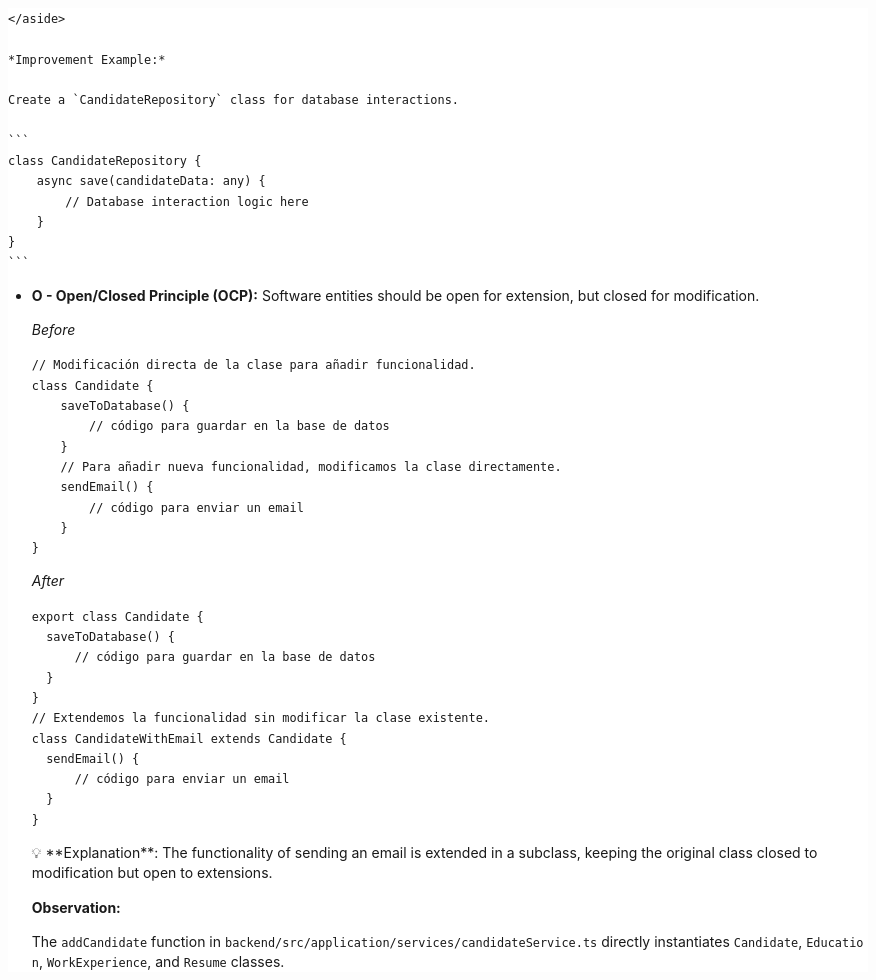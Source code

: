     </aside>
    
    *Improvement Example:*
    
    Create a `CandidateRepository` class for database interactions.
    
    ```
    class CandidateRepository {
        async save(candidateData: any) {
            // Database interaction logic here
        }
    }
    ```
    
- **O - Open/Closed Principle (OCP):** Software entities should be open for extension, but closed for modification.
    
    *Before*
    
    ```tsx
    // Modificación directa de la clase para añadir funcionalidad.
    class Candidate {
        saveToDatabase() {
            // código para guardar en la base de datos
        }
        // Para añadir nueva funcionalidad, modificamos la clase directamente.
        sendEmail() {
            // código para enviar un email
        }
    }
    ```
    
    *After*
    
    ```tsx
    export class Candidate {
      saveToDatabase() {
          // código para guardar en la base de datos
      }
    }
    // Extendemos la funcionalidad sin modificar la clase existente.
    class CandidateWithEmail extends Candidate {
      sendEmail() {
          // código para enviar un email
      }
    }
    ```
    
    <aside>
    💡 **Explanation**: The functionality of sending an email is extended in a subclass, keeping the original class closed to modification but open to extensions.
    
    **Observation:**
    
    The `addCandidate` function in `backend/src/application/services/candidateService.ts` directly instantiates `Candidate`, `Education`, `WorkExperience`, and `Resume` classes.
    